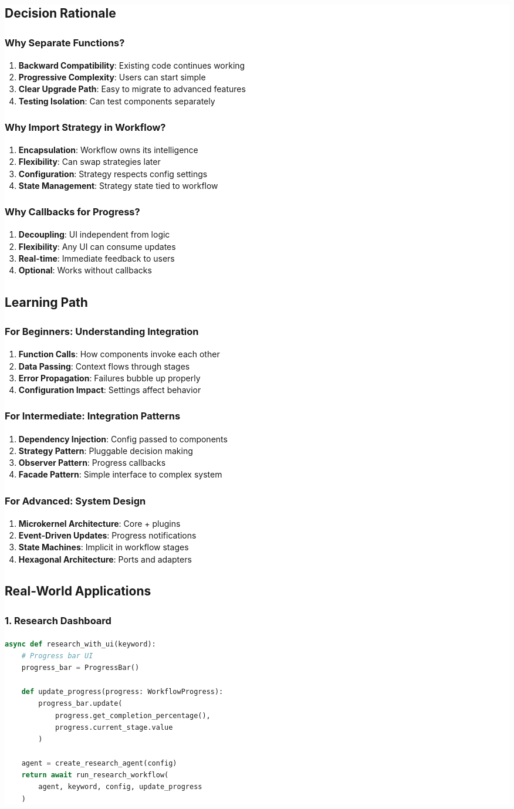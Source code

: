 ## Decision Rationale

### Why Separate Functions?
1. **Backward Compatibility**: Existing code continues working
2. **Progressive Complexity**: Users can start simple
3. **Clear Upgrade Path**: Easy to migrate to advanced features
4. **Testing Isolation**: Can test components separately

### Why Import Strategy in Workflow?
1. **Encapsulation**: Workflow owns its intelligence
2. **Flexibility**: Can swap strategies later
3. **Configuration**: Strategy respects config settings
4. **State Management**: Strategy state tied to workflow

### Why Callbacks for Progress?
1. **Decoupling**: UI independent from logic
2. **Flexibility**: Any UI can consume updates
3. **Real-time**: Immediate feedback to users
4. **Optional**: Works without callbacks

## Learning Path

### For Beginners: Understanding Integration
1. **Function Calls**: How components invoke each other
2. **Data Passing**: Context flows through stages
3. **Error Propagation**: Failures bubble up properly
4. **Configuration Impact**: Settings affect behavior

### For Intermediate: Integration Patterns
1. **Dependency Injection**: Config passed to components
2. **Strategy Pattern**: Pluggable decision making
3. **Observer Pattern**: Progress callbacks
4. **Facade Pattern**: Simple interface to complex system

### For Advanced: System Design
1. **Microkernel Architecture**: Core + plugins
2. **Event-Driven Updates**: Progress notifications
3. **State Machines**: Implicit in workflow stages
4. **Hexagonal Architecture**: Ports and adapters

## Real-World Applications

### 1. **Research Dashboard**
```python
async def research_with_ui(keyword):
    # Progress bar UI
    progress_bar = ProgressBar()
    
    def update_progress(progress: WorkflowProgress):
        progress_bar.update(
            progress.get_completion_percentage(),
            progress.current_stage.value
        )
    
    agent = create_research_agent(config)
    return await run_research_workflow(
        agent, keyword, config, update_progress
    )
```

